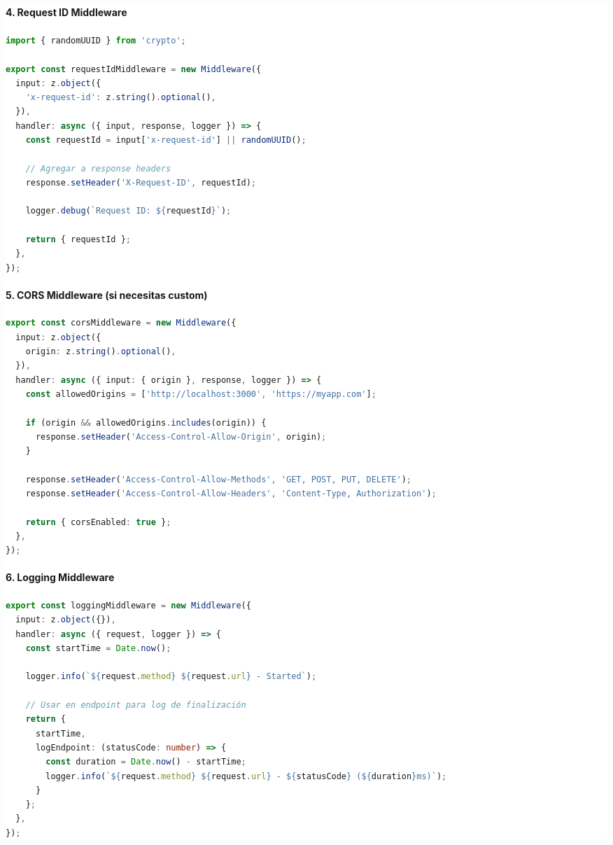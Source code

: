 #### 4. Request ID Middleware
```typescript
import { randomUUID } from 'crypto';

export const requestIdMiddleware = new Middleware({
  input: z.object({
    'x-request-id': z.string().optional(),
  }),
  handler: async ({ input, response, logger }) => {
    const requestId = input['x-request-id'] || randomUUID();
    
    // Agregar a response headers
    response.setHeader('X-Request-ID', requestId);
    
    logger.debug(`Request ID: ${requestId}`);
    
    return { requestId };
  },
});
```

#### 5. CORS Middleware (si necesitas custom)
```typescript
export const corsMiddleware = new Middleware({
  input: z.object({
    origin: z.string().optional(),
  }),
  handler: async ({ input: { origin }, response, logger }) => {
    const allowedOrigins = ['http://localhost:3000', 'https://myapp.com'];
    
    if (origin && allowedOrigins.includes(origin)) {
      response.setHeader('Access-Control-Allow-Origin', origin);
    }
    
    response.setHeader('Access-Control-Allow-Methods', 'GET, POST, PUT, DELETE');
    response.setHeader('Access-Control-Allow-Headers', 'Content-Type, Authorization');
    
    return { corsEnabled: true };
  },
});
```

#### 6. Logging Middleware
```typescript
export const loggingMiddleware = new Middleware({
  input: z.object({}),
  handler: async ({ request, logger }) => {
    const startTime = Date.now();
    
    logger.info(`${request.method} ${request.url} - Started`);
    
    // Usar en endpoint para log de finalización
    return {
      startTime,
      logEndpoint: (statusCode: number) => {
        const duration = Date.now() - startTime;
        logger.info(`${request.method} ${request.url} - ${statusCode} (${duration}ms)`);
      }
    };
  },
});
```
